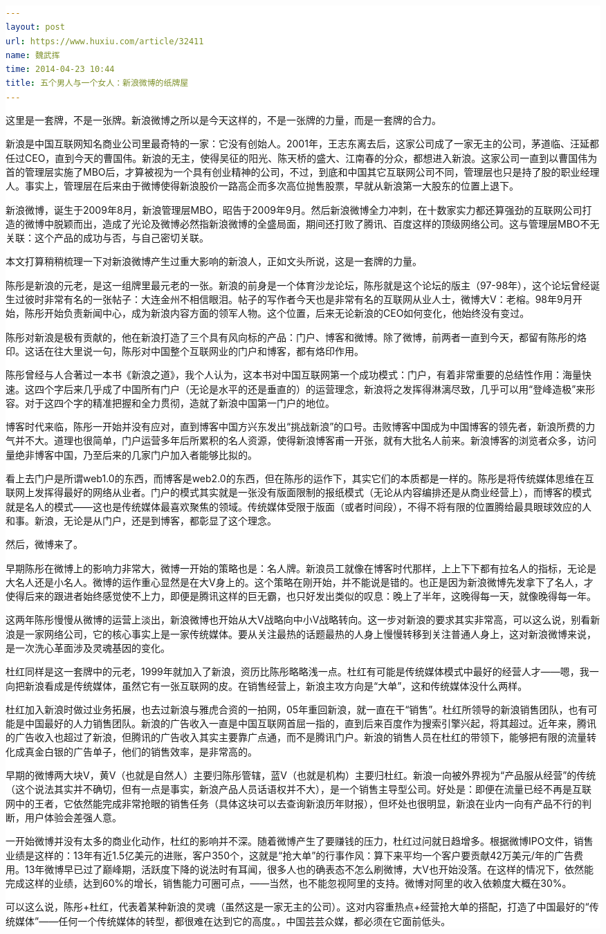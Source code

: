 ```yaml
---
layout: post
url: https://www.huxiu.com/article/32411
name: 魏武挥
time: 2014-04-23 10:44
title: 五个男人与一个女人：新浪微博的纸牌屋
---
```

这里是一套牌，不是一张牌。新浪微博之所以是今天这样的，不是一张牌的力量，而是一套牌的合力。

新浪是中国互联网知名商业公司里最奇特的一家：它没有创始人。2001年，王志东离去后，这家公司成了一家无主的公司，茅道临、汪延都任过CEO，直到今天的曹国伟。新浪的无主，使得吴征的阳光、陈天桥的盛大、江南春的分众，都想进入新浪。这家公司一直到以曹国伟为首的管理层实施了MBO后，才算被视为一个具有创业精神的公司，不过，到底和中国其它互联网公司不同，管理层也只是持了股的职业经理人。事实上，管理层在后来由于微博使得新浪股价一路高企而多次高位抛售股票，早就从新浪第一大股东的位置上退下。

新浪微博，诞生于2009年8月，新浪管理层MBO，昭告于2009年9月。然后新浪微博全力冲刺，在十数家实力都还算强劲的互联网公司打造的微博中脱颖而出，造成了光论及微博必然指新浪微博的全盛局面，期间还打败了腾讯、百度这样的顶级网络公司。这与管理层MBO不无关联：这个产品的成功与否，与自己密切关联。

本文打算稍稍梳理一下对新浪微博产生过重大影响的新浪人，正如文头所说，这是一套牌的力量。

陈彤是新浪的元老，是这一组牌里最元老的一张。新浪的前身是一个体育沙龙论坛，陈彤就是这个论坛的版主（97-98年），这个论坛曾经诞生过彼时非常有名的一张帖子：大连金州不相信眼泪。帖子的写作者今天也是非常有名的互联网从业人士，微博大V：老榕。98年9月开始，陈彤开始负责新闻中心，成为新浪内容方面的领军人物。这个位置，后来无论新浪的CEO如何变化，他始终没有变过。

陈彤对新浪是极有贡献的，他在新浪打造了三个具有风向标的产品：门户、博客和微博。除了微博，前两者一直到今天，都留有陈彤的烙印。这话在往大里说一句，陈彤对中国整个互联网业的门户和博客，都有烙印作用。

陈彤曾经与人合著过一本书《新浪之道》，我个人认为，这本书对中国互联网第一个成功模式：门户，有着非常重要的总结性作用：海量快速。这四个字后来几乎成了中国所有门户（无论是水平的还是垂直的）的运营理念，新浪将之发挥得淋漓尽致，几乎可以用“登峰造极”来形容。对于这四个字的精准把握和全力贯彻，造就了新浪中国第一门户的地位。

博客时代来临，陈彤一开始并没有应对，直到博客中国方兴东发出“挑战新浪”的口号。击败博客中国成为中国博客的领先者，新浪所费的力气并不大。道理也很简单，门户运营多年后所累积的名人资源，使得新浪博客甫一开张，就有大批名人前来。新浪博客的浏览者众多，访问量绝非博客中国，乃至后来的几家门户加入者能够比拟的。

看上去门户是所谓web1.0的东西，而博客是web2.0的东西，但在陈彤的运作下，其实它们的本质都是一样的。陈彤是将传统媒体思维在互联网上发挥得最好的网络从业者。门户的模式其实就是一张没有版面限制的报纸模式（无论从内容编排还是从商业经营上），而博客的模式就是名人的模式——这也是传统媒体最喜欢聚焦的领域。传统媒体受限于版面（或者时间段），不得不将有限的位置腾给最具眼球效应的人和事。新浪，无论是从门户，还是到博客，都彰显了这个理念。

然后，微博来了。

早期陈彤在微博上的影响力非常大，微博一开始的策略也是：名人牌。新浪员工就像在博客时代那样，上上下下都有拉名人的指标，无论是大名人还是小名人。微博的运作重心显然是在大V身上的。这个策略在刚开始，并不能说是错的。也正是因为新浪微博先发拿下了名人，才使得后来的跟进者始终感觉使不上力，即便是腾讯这样的巨无霸，也只好发出类似的叹息：晚上了半年，这晚得每一天，就像晚得每一年。

这两年陈彤慢慢从微博的运营上淡出，新浪微博也开始从大V战略向中小V战略转向。这一步对新浪的要求其实非常高，可以这么说，别看新浪是一家网络公司，它的核心事实上是一家传统媒体。要从关注最热的话题最热的人身上慢慢转移到关注普通人身上，这对新浪微博来说，是一次洗心革面涉及灵魂基因的变化。

杜红同样是这一套牌中的元老，1999年就加入了新浪，资历比陈彤略略浅一点。杜红有可能是传统媒体模式中最好的经营人才——嗯，我一向把新浪看成是传统媒体，虽然它有一张互联网的皮。在销售经营上，新浪主攻方向是“大单”，这和传统媒体没什么两样。

杜红加入新浪时做过业务拓展，也去过新浪与雅虎合资的一拍网，05年重回新浪，就一直在干“销售”。杜红所领导的新浪销售团队，也有可能是中国最好的人力销售团队。新浪的广告收入一直是中国互联网首屈一指的，直到后来百度作为搜索引擎兴起，将其超过。近年来，腾讯的广告收入也超过了新浪，但腾讯的广告收入其实主要靠广点通，而不是腾讯门户。新浪的销售人员在杜红的带领下，能够把有限的流量转化成真金白银的广告单子，他们的销售效率，是非常高的。

早期的微博两大块V，黄V（也就是自然人）主要归陈彤管辖，蓝V（也就是机构）主要归杜红。新浪一向被外界视为“产品服从经营”的传统（这个说法其实并不确切，但有一点是事实，新浪产品人员话语权并不大），是一个销售主导型公司。好处是：即便在流量已经不再是互联网中的王者，它依然能完成非常抢眼的销售任务（具体这块可以去查询新浪历年财报），但坏处也很明显，新浪在业内一向有产品不行的判断，用户体验会差强人意。

一开始微博并没有太多的商业化动作，杜红的影响并不深。随着微博产生了要赚钱的压力，杜红过问就日趋增多。根据微博IPO文件，销售业绩是这样的：13年有近1.5亿美元的进账，客户350个，这就是“抢大单”的行事作风：算下来平均一个客户要贡献42万美元/年的广告费用。13年微博早已过了巅峰期，活跃度下降的说法时有耳闻，很多人也的确表态不怎么刷微博，大V也开始没落。在这样的情况下，依然能完成这样的业绩，达到60%的增长，销售能力可圈可点，——当然，也不能忽视阿里的支持。微博对阿里的收入依赖度大概在30%。

可以这么说，陈彤+杜红，代表着某种新浪的灵魂（虽然这是一家无主的公司）。这对内容重热点+经营抢大单的搭配，打造了中国最好的“传统媒体”——任何一个传统媒体的转型，都很难在达到它的高度。，中国芸芸众媒，都必须在它面前低头。
